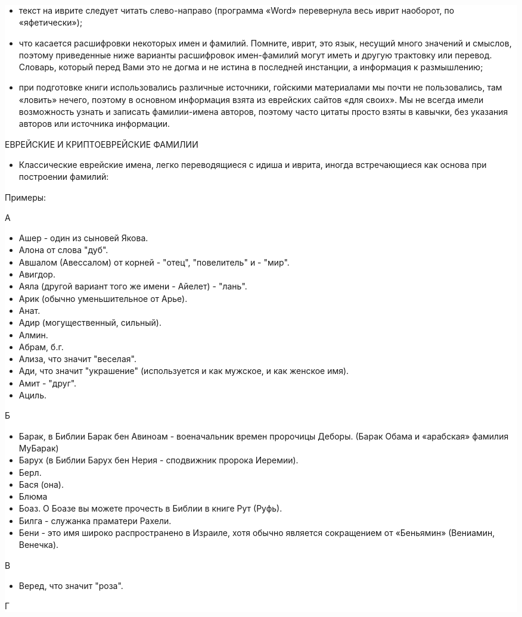 - текст на иврите следует читать слево-направо (программа «Word» перевернула весь иврит наоборот, по «яфетически»);  
  
- что касается расшифровки некоторых имен и фамилий. Помните, иврит, это язык, несущий много значений и смыслов, поэтому приведенные ниже варианты расшифровок имен-фамилий могут иметь и другую трактовку или перевод. Словарь, который перед Вами это не догма и не истина в последней инстанции, а информация к размышлению;  
  
- при подготовке книги использовались различные источники, гойскими материалами мы почти не пользовались, там «ловить» нечего, поэтому в основном информация взята из еврейских сайтов «для своих». Мы не всегда имели возможность узнать и записать фамилии-имена авторов, поэтому часто цитаты просто взяты в кавычки, без указания авторов или источника информации.  
  
  
ЕВРЕЙСКИЕ И КРИПТОЕВРЕЙСКИЕ ФАМИЛИИ  
  
  
  
- Классические еврейские имена, легко переводящиеся с идиша и иврита, иногда встречающиеся как основа при построении фамилий:  
  
Примеры:  
  
А  
  
- Ашер - один из сыновей Якова.  
- Алона от слова "дуб".  
- Авшалом (Авессалом) от корней - "отец", "повелитель" и - "мир".  
- Авигдор.  
- Аяла (другой вариант того же имени - Айелет) - "лань".  
- Арик (обычно уменьшительное от Арье).  
- Анат.  
- Адир (могущественный, сильный).  
- Алмин.  
- Абрам, б.г.  
- Ализа, что значит "веселая".  
- Ади, что значит "украшение" (используется и как мужское, и как женское имя).  
- Амит - "друг".  
- Ациль.  
  
Б  
  
- Барак, в Библии Барак бен Авиноам - военачальник времен пророчицы Деборы. (Барак Обама и «арабская» фамилия МуБарак)  
- Барух (в Библии Барух бен Нерия - сподвижник пророка Иеремии).  
- Берл.  
- Бася (она).  
- Блюма  
- Боаз. О Боазе вы можете прочесть в Библии в книге Рут (Руфь).  
- Билга - служанка праматери Рахели.  
- Бени - это имя широко распространено в Израиле, хотя обычно является сокращением от «Беньямин» (Вениамин, Венечка).  
  
В  
  
- Веред, что значит "роза".  
  
Г  
  